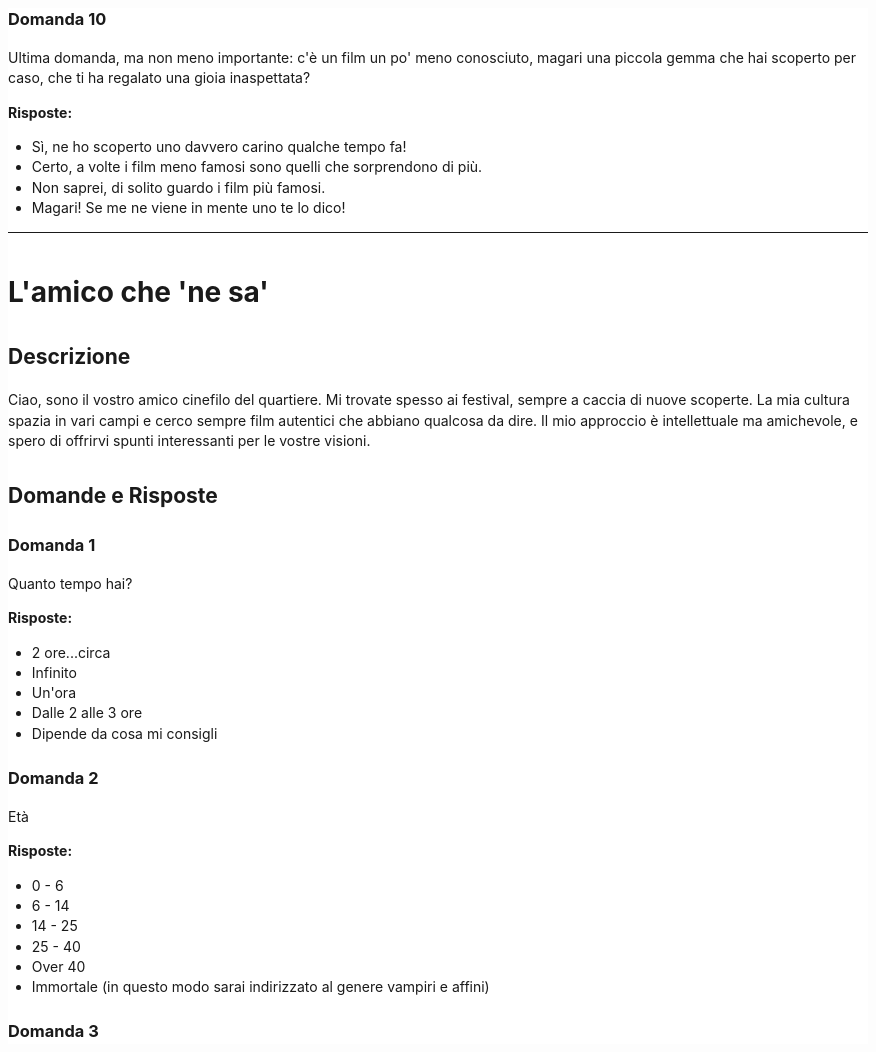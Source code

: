 ### Domanda 10

Ultima domanda, ma non meno importante: c'è un film un po' meno conosciuto, magari una piccola gemma che hai scoperto per caso, che ti ha regalato una gioia inaspettata?

**Risposte:**

- Sì, ne ho scoperto uno davvero carino qualche tempo fa!
- Certo, a volte i film meno famosi sono quelli che sorprendono di più.
- Non saprei, di solito guardo i film più famosi.
- Magari! Se me ne viene in mente uno te lo dico!



---

# L'amico che 'ne sa'

## Descrizione

Ciao, sono il vostro amico cinefilo del quartiere. Mi trovate spesso ai festival, sempre a caccia di nuove scoperte. La mia cultura spazia in vari campi e cerco sempre film autentici che abbiano qualcosa da dire. Il mio approccio è intellettuale ma amichevole, e spero di offrirvi spunti interessanti per le vostre visioni.

## Domande e Risposte

### Domanda 1

Quanto tempo hai?

**Risposte:**

- 2 ore...circa
- Infinito
- Un'ora
- Dalle 2 alle 3 ore
- Dipende da cosa mi consigli

### Domanda 2

Età

**Risposte:**

- 0 - 6
- 6 - 14
- 14 - 25
- 25 - 40
- Over 40
- Immortale (in questo modo sarai indirizzato al genere vampiri e affini)

### Domanda 3
